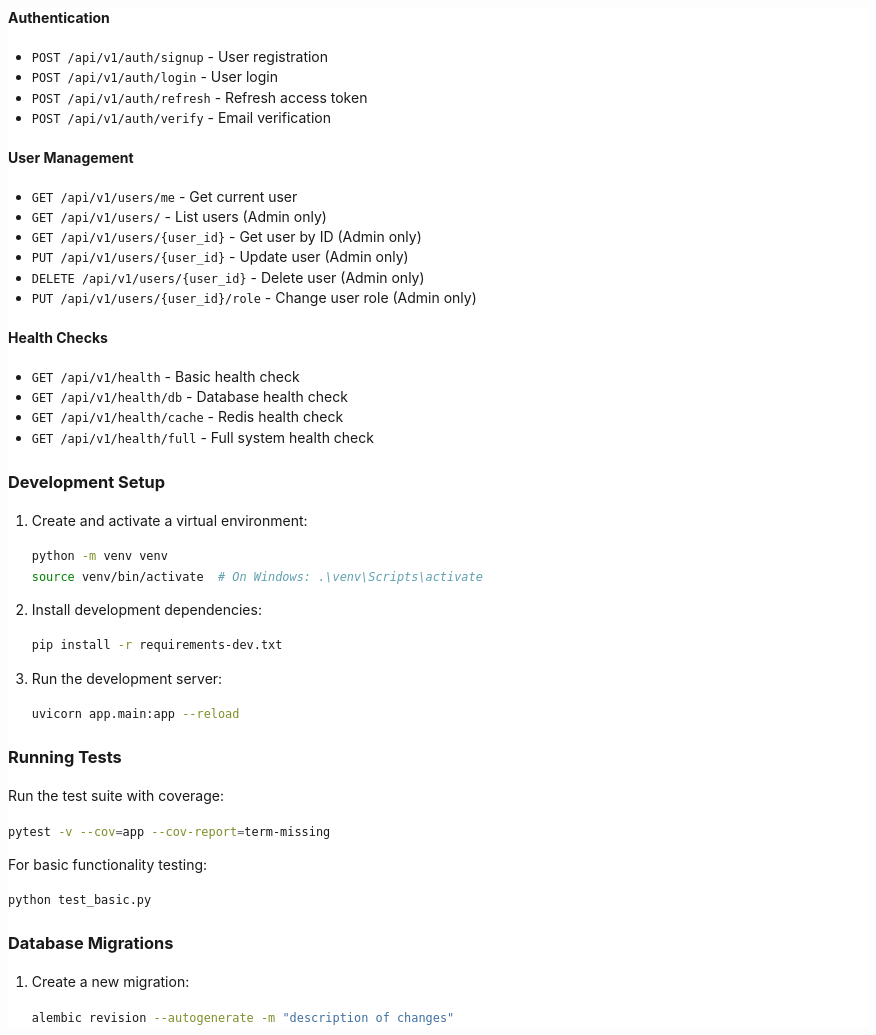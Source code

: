 #### Authentication
- `POST /api/v1/auth/signup` - User registration
- `POST /api/v1/auth/login` - User login
- `POST /api/v1/auth/refresh` - Refresh access token
- `POST /api/v1/auth/verify` - Email verification

#### User Management
- `GET /api/v1/users/me` - Get current user
- `GET /api/v1/users/` - List users (Admin only)
- `GET /api/v1/users/{user_id}` - Get user by ID (Admin only)
- `PUT /api/v1/users/{user_id}` - Update user (Admin only)
- `DELETE /api/v1/users/{user_id}` - Delete user (Admin only)
- `PUT /api/v1/users/{user_id}/role` - Change user role (Admin only)

#### Health Checks
- `GET /api/v1/health` - Basic health check
- `GET /api/v1/health/db` - Database health check
- `GET /api/v1/health/cache` - Redis health check
- `GET /api/v1/health/full` - Full system health check

### Development Setup

1. Create and activate a virtual environment:
   ```bash
   python -m venv venv
   source venv/bin/activate  # On Windows: .\venv\Scripts\activate
   ```

2. Install development dependencies:
   ```bash
   pip install -r requirements-dev.txt
   ```

3. Run the development server:
   ```bash
   uvicorn app.main:app --reload
   ```

### Running Tests

Run the test suite with coverage:

```bash
pytest -v --cov=app --cov-report=term-missing
```

For basic functionality testing:

```bash
python test_basic.py
```

### Database Migrations

1. Create a new migration:
   ```bash
   alembic revision --autogenerate -m "description of changes"
   ```
